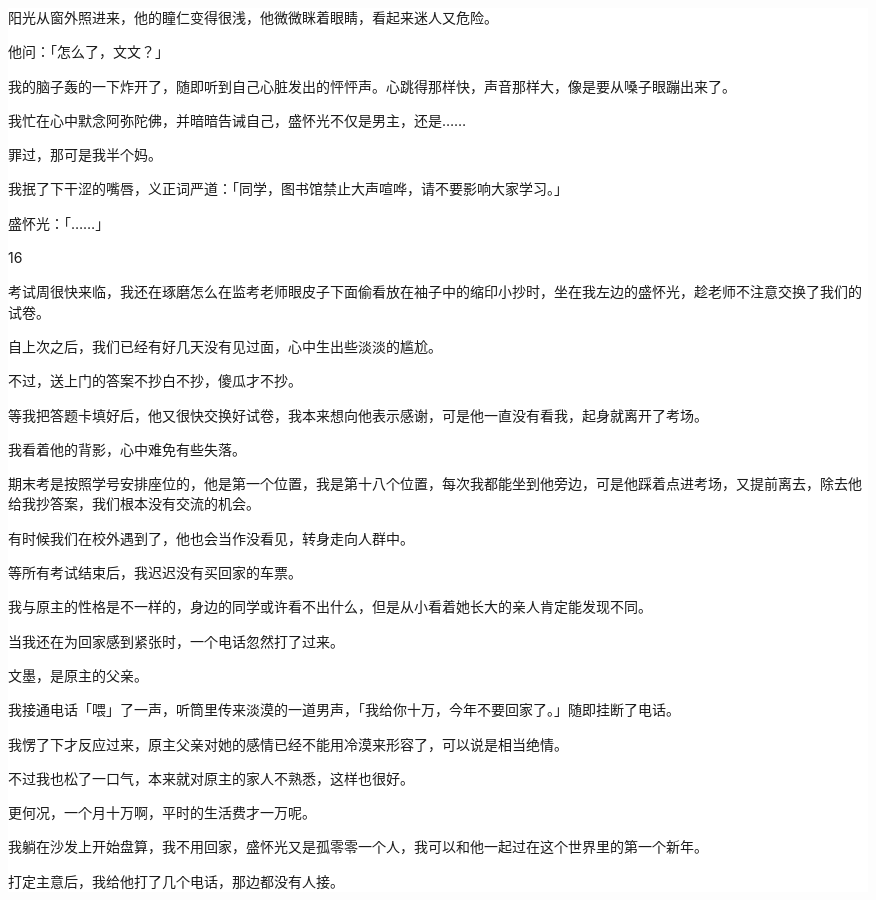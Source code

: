 阳光从窗外照进来，他的瞳仁变得很浅，他微微眯着眼睛，看起来迷人又危险。


他问：「怎么了，文文？」


我的脑子轰的一下炸开了，随即听到自己心脏发出的怦怦声。心跳得那样快，声音那样大，像是要从嗓子眼蹦出来了。


我忙在心中默念阿弥陀佛，并暗暗告诫自己，盛怀光不仅是男主，还是……


罪过，那可是我半个妈。


我抿了下干涩的嘴唇，义正词严道：「同学，图书馆禁止大声喧哗，请不要影响大家学习。」


盛怀光：「……」


16


考试周很快来临，我还在琢磨怎么在监考老师眼皮子下面偷看放在袖子中的缩印小抄时，坐在我左边的盛怀光，趁老师不注意交换了我们的试卷。


自上次之后，我们已经有好几天没有见过面，心中生出些淡淡的尴尬。


不过，送上门的答案不抄白不抄，傻瓜才不抄。


等我把答题卡填好后，他又很快交换好试卷，我本来想向他表示感谢，可是他一直没有看我，起身就离开了考场。


我看着他的背影，心中难免有些失落。


期末考是按照学号安排座位的，他是第一个位置，我是第十八个位置，每次我都能坐到他旁边，可是他踩着点进考场，又提前离去，除去他给我抄答案，我们根本没有交流的机会。


有时候我们在校外遇到了，他也会当作没看见，转身走向人群中。


等所有考试结束后，我迟迟没有买回家的车票。


我与原主的性格是不一样的，身边的同学或许看不出什么，但是从小看着她长大的亲人肯定能发现不同。


当我还在为回家感到紧张时，一个电话忽然打了过来。


文墨，是原主的父亲。


我接通电话「喂」了一声，听筒里传来淡漠的一道男声，「我给你十万，今年不要回家了。」随即挂断了电话。


我愣了下才反应过来，原主父亲对她的感情已经不能用冷漠来形容了，可以说是相当绝情。


不过我也松了一口气，本来就对原主的家人不熟悉，这样也很好。


更何况，一个月十万啊，平时的生活费才一万呢。


我躺在沙发上开始盘算，我不用回家，盛怀光又是孤零零一个人，我可以和他一起过在这个世界里的第一个新年。


打定主意后，我给他打了几个电话，那边都没有人接。

